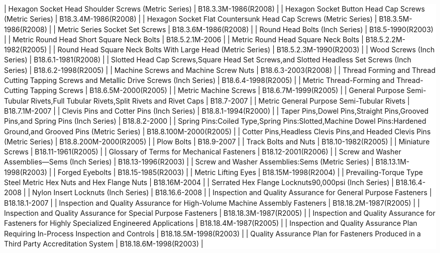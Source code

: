 | Hexagon Socket Head Shoulder Screws (Metric Series) | B18.3.3M-1986(R2008) |
| Hexagon Socket Button Head Cap Screws (Metric Series) | B18.3.4M-1986(R2008) |
| Hexagon Socket Flat Countersunk Head Cap Screws (Metric Series) | B18.3.5M-1986(R2008) |
| Metric Series Socket Set Screws | B18.3.6M-1986(R2008) |
| Round Head Bolts (Inch Series) | B18.5-1990(R2003) |
| Metric Round Head Short Square Neck Bolts | B18.5.2.1M-2006 |
| Metric Round Head Square Neck Bolts | B18.5.2.2M-1982(R2005) |
| Round Head Square Neck Bolts With Large Head (Metric Series) | B18.5.2.3M-1990(R2003) |
| Wood Screws (Inch Series) | B18.6.1-1981(R2008) |
| Slotted Head Cap Screws,Square Head Set Screws,and Slotted Headless Set Screws (Inch Series) | B18.6.2-1998(R2005) |
| Machine Screws and Machine Screw Nuts | B18.6.3-2003(R2008) |
| Thread Forming and Thread Cutting Tapping Screws and Metallic Drive Screws (Inch Series) | B18.6.4-1998(R2005) |
| Metric Thread-Forming and Thread-Cutting Tapping Screws | B18.6.5M-2000(R2005) |
| Metric Machine Screws | B18.6.7M-1999(R2005) |
| General Purpose Semi-Tubular Rivets,Full Tubular Rivets,Split Rivets and Rivet Caps | B18.7-2007 |
| Metric General Purpose Semi-Tubular Rivets | B18.7.1M-2007 |
| Clevis Pins and Cotter Pins (Inch Series) | B18.8.1-1994(R2000) |
| Taper Pins,Dowel Pins,Straight Pins,Grooved Pins,and Spring Pins (Inch Series) | B18.8.2-2000 |
| Spring Pins:Coiled Type,Spring Pins:Slotted,Machine Dowel Pins:Hardened Ground,and Grooved Pins (Metric Series) | B18.8.100M-2000(R2005) |
| Cotter Pins,Headless Clevis Pins,and Headed Clevis Pins (Metric Series) | B18.8.200M-2000(R2005) |
| Plow Bolts | B18.9-2007 |
| Track Bolts and Nuts | B18.10-1982(R2005) |
| Miniature Screws | B18.11-1961(R2005) |
| Glossary of Terms for Mechanical Fasteners | B18.12-2001(R2006) |
| Screw and Washer Assemblies—Sems (Inch Series) | B18.13-1996(R2003) |
| Screw and Washer Assemblies:Sems (Metric Series) | B18.13.1M-1998(R2003) |
| Forged Eyebolts | B18.15-1985(R2003) |
| Metric Lifting Eyes | B18.15M-1998(R2004) |
| Prevailing-Torque Type Steel Metric Hex Nuts and Hex Flange Nuts | B18.16M-2004 |
| Serrated Hex Flange Locknuts90,000psi (Inch Series) | B18.16.4-2008 |
| Nylon Insert Locknuts (Inch Series) | B18.16.6-2008 |
| Inspection and Quality Assurance for General Purpose Fasteners | B18.18.1-2007 |
| Inspection and Quality Assurance for High-Volume Machine Assembly Fasteners | B18.18.2M-1987(R2005) |
| Inspection and Quality Assurance for Special Purpose Fasteners | B18.18.3M-1987(R2005) |
| Inspection and Quality Assurance for Fasteners for Highly Specialized Engineered Applications | B18.18.4M-1987(R2005) |
| Inspection and Quality Assurance Plan Requiring In-Process Inspection and Controls | B18.18.5M-1998(R2003) |
| Quality Assurance Plan for Fasteners Produced in a Third Party Accreditation System | B18.18.6M-1998(R2003) |